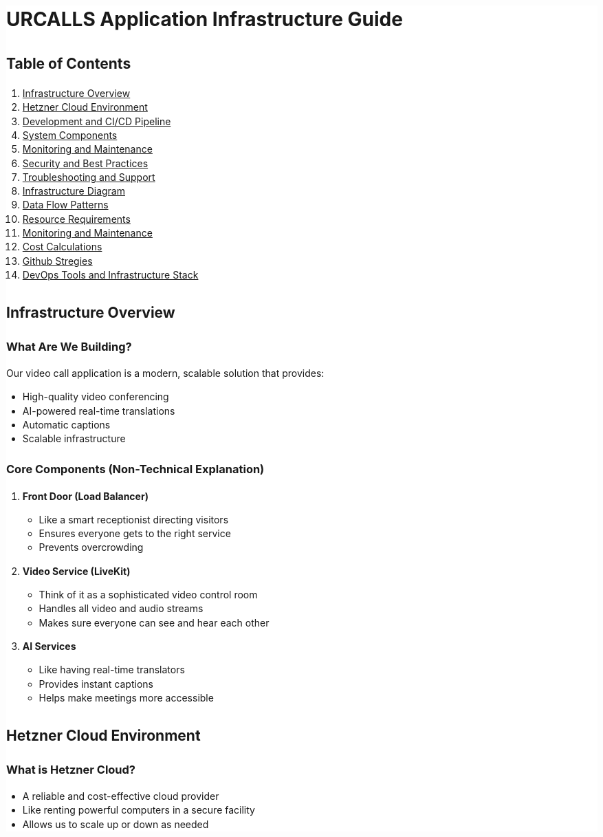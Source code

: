 # URCALLS Application Infrastructure Guide

## Table of Contents
1. [Infrastructure Overview](#infrastructure-overview)
2. [Hetzner Cloud Environment](#hetzner-cloud-environment)
3. [Development and CI/CD Pipeline](#development-and-cicd-pipeline)
4. [System Components](#system-components)
5. [Monitoring and Maintenance](#monitoring-and-maintenance)
6. [Security and Best Practices](#security-and-best-practices)
7. [Troubleshooting and Support](#troubleshooting-and-support)
8. [Infrastructure Diagram](#infrastructure-diagram)
9. [Data Flow Patterns](#data-flow-patterns)
10. [Resource Requirements](#resource-requirements)
11. [Monitoring and Maintenance](#monitoring-and-maintenance)
12. [Cost Calculations](#cost-calculations)
13. [Github Stregies](#github-stregies)
14. [DevOps Tools and Infrastructure Stack](#devOps-tools-and-infrastructure-stack)

## Infrastructure Overview

### What Are We Building?
Our video call application is a modern, scalable solution that provides:
- High-quality video conferencing
- AI-powered real-time translations
- Automatic captions
- Scalable infrastructure

### Core Components (Non-Technical Explanation)
1. **Front Door (Load Balancer)**
   - Like a smart receptionist directing visitors
   - Ensures everyone gets to the right service
   - Prevents overcrowding

2. **Video Service (LiveKit)**
   - Think of it as a sophisticated video control room
   - Handles all video and audio streams
   - Makes sure everyone can see and hear each other

3. **AI Services**
   - Like having real-time translators
   - Provides instant captions
   - Helps make meetings more accessible

## Hetzner Cloud Environment

### What is Hetzner Cloud?
- A reliable and cost-effective cloud provider
- Like renting powerful computers in a secure facility
- Allows us to scale up or down as needed
